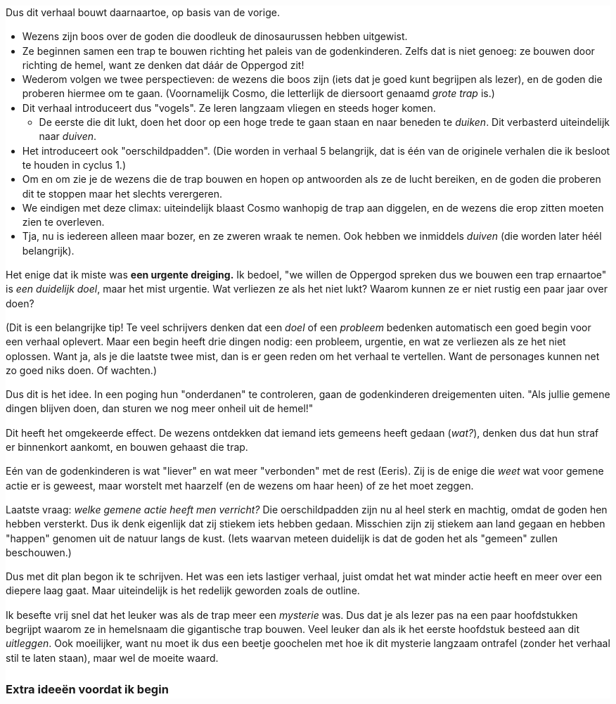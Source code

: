 Dus dit verhaal bouwt daarnaartoe, op basis van de vorige.

  * Wezens zijn boos over de goden die doodleuk de dinosaurussen hebben uitgewist. 
  * Ze beginnen samen een trap te bouwen richting het paleis van de godenkinderen. Zelfs dat is niet genoeg: ze bouwen door richting de hemel, want ze denken dat dáár de Oppergod zit!
  * Wederom volgen we twee perspectieven: de wezens die boos zijn (iets dat je goed kunt begrijpen als lezer), en de goden die proberen hiermee om te gaan. (Voornamelijk Cosmo, die letterlijk de diersoort genaamd _grote trap_ is.)
  * Dit verhaal introduceert dus "vogels". Ze leren langzaam vliegen en steeds hoger komen. 
      * De eerste die dit lukt, doen het door op een hoge trede te gaan staan en naar beneden te _duiken_. Dit verbasterd uiteindelijk naar _duiven_.
  * Het introduceert ook "oerschildpadden". (Die worden in verhaal 5 belangrijk, dat is één van de originele verhalen die ik besloot te houden in cyclus 1.)
  * Om en om zie je de wezens die de trap bouwen en hopen op antwoorden als ze de lucht bereiken, en de goden die proberen dit te stoppen maar het slechts verergeren.
  * We eindigen met deze climax: uiteindelijk blaast Cosmo wanhopig de trap aan diggelen, en de wezens die erop zitten moeten zien te overleven.
  * Tja, nu is iedereen alleen maar bozer, en ze zweren wraak te nemen. Ook hebben we inmiddels _duiven_ (die worden later héél belangrijk).

Het enige dat ik miste was **een urgente dreiging.** Ik bedoel, "we willen de Oppergod spreken dus we bouwen een trap ernaartoe" is _een duidelijk doel_, maar het mist urgentie. Wat verliezen ze als het niet lukt? Waarom kunnen ze er niet rustig een paar jaar over doen?

(Dit is een belangrijke tip! Te veel schrijvers denken dat een _doel_ of een _probleem_ bedenken automatisch een goed begin voor een verhaal oplevert. Maar een begin heeft drie dingen nodig: een probleem, urgentie, en wat ze verliezen als ze het niet oplossen. Want ja, als je die laatste twee mist, dan is er geen reden om het verhaal te vertellen. Want de personages kunnen net zo goed niks doen. Of wachten.)

Dus dit is het idee. In een poging hun "onderdanen" te controleren, gaan de godenkinderen dreigementen uiten. "Als jullie gemene dingen blijven doen, dan sturen we nog meer onheil uit de hemel!"

Dit heeft het omgekeerde effect. De wezens ontdekken dat iemand iets gemeens heeft gedaan (_wat?_), denken dus dat hun straf er binnenkort aankomt, en bouwen gehaast die trap.

Eén van de godenkinderen is wat "liever" en wat meer "verbonden" met de rest (Eeris). Zij is de enige die _weet_ wat voor gemene actie er is geweest, maar worstelt met haarzelf (en de wezens om haar heen) of ze het moet zeggen.

Laatste vraag: _welke gemene actie heeft men verricht?_ Die oerschildpadden zijn nu al heel sterk en machtig, omdat de goden hen hebben versterkt. Dus ik denk eigenlijk dat zij stiekem iets hebben gedaan. Misschien zijn zij stiekem aan land gegaan en hebben "happen" genomen uit de natuur langs de kust. (Iets waarvan meteen duidelijk is dat de goden het als "gemeen" zullen beschouwen.)

Dus met dit plan begon ik te schrijven. Het was een iets lastiger verhaal, juist omdat het wat minder actie heeft en meer over een diepere laag gaat. Maar uiteindelijk is het redelijk geworden zoals de outline.

Ik besefte vrij snel dat het leuker was als de trap meer een _mysterie_ was. Dus dat je als lezer pas na een paar hoofdstukken begrijpt waarom ze in hemelsnaam die gigantische trap bouwen. Veel leuker dan als ik het eerste hoofdstuk besteed aan dit _uitleggen_. Ook moeilijker, want nu moet ik dus een beetje goochelen met hoe ik dit mysterie langzaam ontrafel (zonder het verhaal stil te laten staan), maar wel de moeite waard.

### Extra ideeën voordat ik begin
